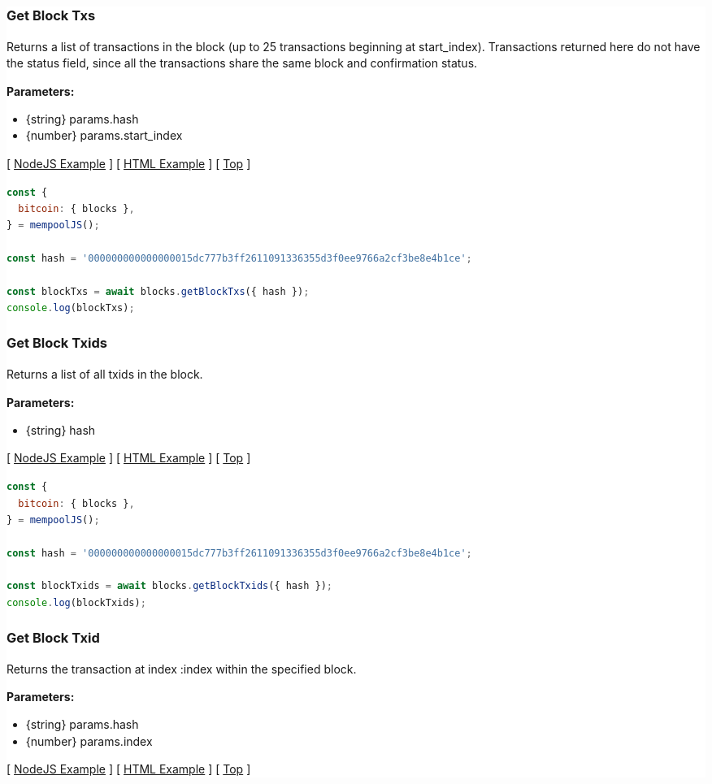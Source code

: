 ### **Get Block Txs**

Returns a list of transactions in the block (up to 25 transactions beginning at start_index). Transactions returned here do not have the status field, since all the transactions share the same block and confirmation status.

**Parameters:**

- {string} params.hash
- {number} params.start_index

[ [NodeJS Example](examples/nodejs/bitcoin/blocks.ts) ] [ [HTML Example](examples/html/bitcoin/blocks.html) ] [ [Top](#features) ]

```js
const {
  bitcoin: { blocks },
} = mempoolJS();

const hash = '000000000000000015dc777b3ff2611091336355d3f0ee9766a2cf3be8e4b1ce';

const blockTxs = await blocks.getBlockTxs({ hash });
console.log(blockTxs);
```

### **Get Block Txids**

Returns a list of all txids in the block.

**Parameters:**

- {string} hash

[ [NodeJS Example](examples/nodejs/bitcoin/blocks.ts) ] [ [HTML Example](examples/html/bitcoin/blocks.html) ] [ [Top](#features) ]

```js
const {
  bitcoin: { blocks },
} = mempoolJS();

const hash = '000000000000000015dc777b3ff2611091336355d3f0ee9766a2cf3be8e4b1ce';

const blockTxids = await blocks.getBlockTxids({ hash });
console.log(blockTxids);
```

### **Get Block Txid**

Returns the transaction at index :index within the specified block.

**Parameters:**

- {string} params.hash
- {number} params.index

[ [NodeJS Example](examples/nodejs/bitcoin/blocks.ts) ] [ [HTML Example](examples/html/bitcoin/blocks.html) ] [ [Top](#features) ]

